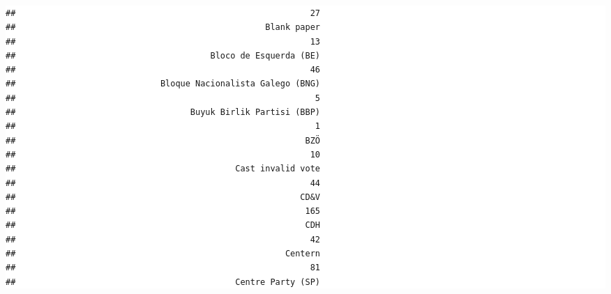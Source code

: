    ##                                                           27 
    ##                                                  Blank paper 
    ##                                                           13 
    ##                                       Bloco de Esquerda (BE) 
    ##                                                           46 
    ##                             Bloque Nacionalista Galego (BNG) 
    ##                                                            5 
    ##                                   Buyuk Birlik Partisi (BBP) 
    ##                                                            1 
    ##                                                          BZÖ 
    ##                                                           10 
    ##                                            Cast invalid vote 
    ##                                                           44 
    ##                                                         CD&V 
    ##                                                          165 
    ##                                                          CDH 
    ##                                                           42 
    ##                                                      Centern 
    ##                                                           81 
    ##                                            Centre Party (SP) 